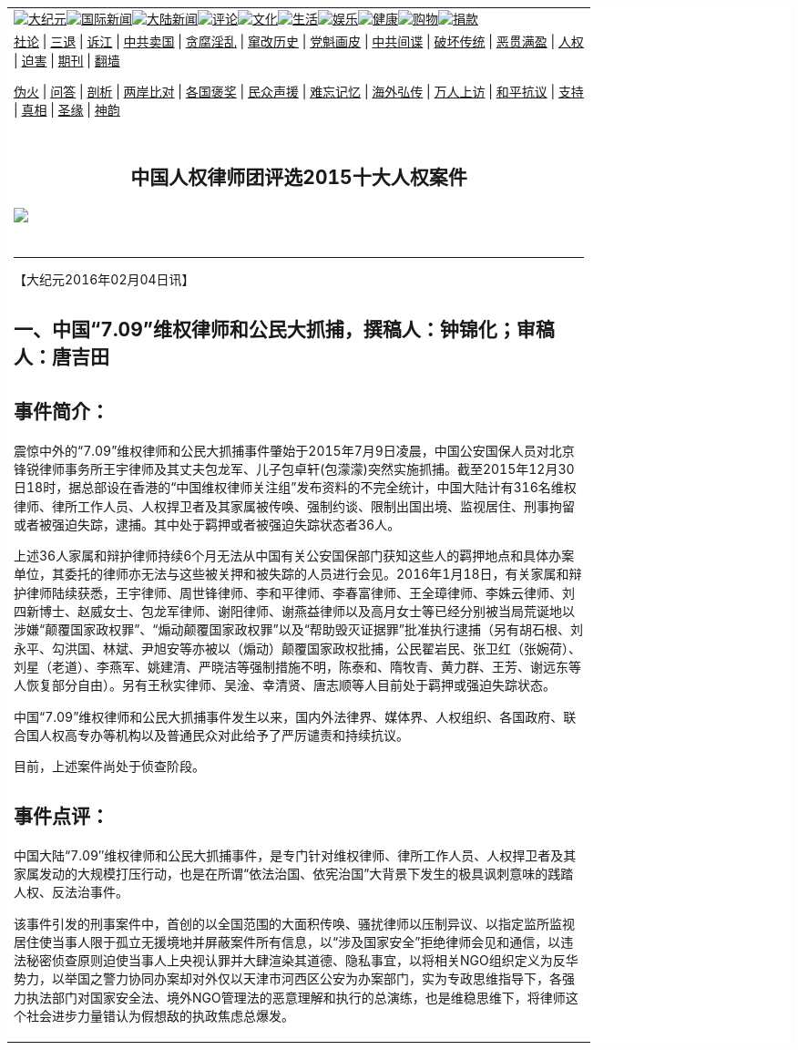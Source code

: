 <a name="1" id="1" target="_blank"></a><span id="1"></span>
<table align=center border="0"><tr><td colspan="2" VALIGN=TOP><a href="https://github.com/wlrgim293/djy/blob/master/gb/nsc413.md#1"><img src="https://raw.githubusercontent.com/wlrgim293/www/master/t/djy/1.jpg" title="大纪元"></a><a href="https://github.com/wlrgim293/djy/blob/master/gb/n24hr.md#1"><img src="https://raw.githubusercontent.com/wlrgim293/www/master/t/djy/3.jpg" title="国际新闻"></a><a href="https://github.com/wlrgim293/djy/blob/master/gb/nsc413.md#1"><img src="https://raw.githubusercontent.com/wlrgim293/www/master/t/djy/4.jpg" title="大陆新闻"></a><a href="https://github.com/wlrgim293/djy/blob/master/gb/news392.md#1"><img src="https://raw.githubusercontent.com/wlrgim293/www/master/t/djy/5.jpg" title="评论"></a><a href="https://github.com/wlrgim293/djy/blob/master/gb/news2007.md#1"><img src="https://raw.githubusercontent.com/wlrgim293/www/master/t/djy/6.jpg" title="文化"></a><a href="https://github.com/wlrgim293/djy/blob/master/gb/news2008.md#1"><img src="https://raw.githubusercontent.com/wlrgim293/www/master/t/djy/7.jpg" title="生活"></a><a href="https://github.com/wlrgim293/djy/blob/master/gb/ncyule.md#1"><img src="https://raw.githubusercontent.com/wlrgim293/www/master/t/djy/8.jpg" title="娱乐"></a><a href="https://github.com/wlrgim293/djy/blob/master/gb/nsc1002.md#1"><img src="https://raw.githubusercontent.com/wlrgim293/www/master/t/djy/9.jpg" title="健康"><a href="https://www.youlucky.com"><img src="https://raw.githubusercontent.com/wlrgim293/www/master/t/djy/10.jpg" title="购物"></a><a href="https://donate.epochtimes.com/?utm_medium=epochtimes&utm_source=referral&utm_campaign=donate_button_djyarticleheader"><img src="https://raw.githubusercontent.com/wlrgim293/www/master/t/djy/12.jpg" title="捐款"></a></td></tr>
<tr><td colspan="2" VALIGN=TOP><a target="_blank" href="https://github.com/wlrgim293/djy/blob/master/gb/9p.md#1">社论</a> | <a target="_blank" href="https://github.com/wlrgim293/djy/blob/master/gb/nf5657.md#1">三退</a> | <a target="_blank" href="https://github.com/wlrgim293/djy/blob/master/gb/nf6124.md#1">诉江</a> | <a target="_blank" href="https://github.com/wlrgim293/djy/blob/master/gb/nf1176117.md#1">中共卖国</a> | <a target="_blank" href="https://github.com/wlrgim293/djy/blob/master/gb/nf5773.md#1">贪腐淫乱</a> | <a target="_blank" href="https://github.com/wlrgim293/djy/blob/master/gb/nf1176115.md#1">窜改历史</a> | <a target="_blank" href="https://github.com/wlrgim293/djy/blob/master/gb/nf1176107.md#1">党魁画皮</a> | <a target="_blank" href="https://github.com/wlrgim293/djy/blob/master/gb/nf1320400.md#1">中共间谍</a> | <a target="_blank" href="https://github.com/wlrgim293/djy/blob/master/gb/nf1176114.md#1">破坏传统</a> | <a target="_blank" href="https://github.com/wlrgim293/ntdtv/blob/master/gb/prog447_1.md#1">恶贯满盈</a> | <a target="_blank" href="https://github.com/wlrgim293/djy/blob/master/gb/ncid278.md#1">人权</a> | <a target="_blank" href="https://github.com/wlrgim293/djy/blob/master/gb/nf1176111.md#1">迫害</a> | <a target="_blank" href="https://gitlab.com/szzdlab/mh-qikan/blob/master/README.md#1">期刊</a> | <a target="_blank" href="https://github.com/wlrgim293/www/blob/master/README.md?zsrh#8">翻墙</a></p><p><a target="_blank" href="https://github.com/wlrgim293/djy/blob/master/gb/nf5562.md#1">伪火</a> | <a target="_blank" href="https://github.com/wlrgim293/djy/blob/master/gb/nf4378.md#1">问答</a> | <a target="_blank" href="https://github.com/wlrgim293/djy/blob/master/gb/nf5792.md#1">剖析</a> | <a target="_blank" href="https://github.com/wlrgim293/djy/blob/master/gb/nf5735.md#1">两岸比对</a> | <a target="_blank" href="https://github.com/wlrgim293/djy/blob/master/gb/nf6119.md#1">各国褒奖</a> | <a target="_blank" href="https://github.com/wlrgim293/djy/blob/master/gb/nf6120.md#1">民众声援</a> | <a target="_blank" href="https://github.com/wlrgim293/djy/blob/master/gb/nf1188594.md#1">难忘记忆</a> | <a target="_blank" href="https://github.com/wlrgim293/djy/blob/master/gb/nf3180.md#1">海外弘传</a> | <a target="_blank" href="https://github.com/wlrgim293/djy/blob/master/gb/nf5410.md#1">万人上访</a> | <a target="_blank" href="https://github.com/wlrgim293/ntdtv/blob/master/gb/prog1530_1.md#1">和平抗议</a> | <a target="_blank" href="https://github.com/wlrgim293/djy/blob/master/gb/nf4386.md#1">支持</a> | <a target="_blank" href="https://github.com/wlrgim293/djy/blob/master/gb/nf4389.md#1">真相</a> | <a target="_blank" href="https://github.com/wlrgim293/djy/blob/master/gb/nf5790.md#1">圣缘</a> | <a target="_blank" href="https://github.com/wlrgim293/djy/blob/master/gb/nf4786.md#1">神韵</a></td></tr>
<tr><td VALIGN=TOP width="626"><h2 align=center>中国人权律师团评选2015十大人权案件</h2>
<img width="600" src="https://i.epochtimes.com/assets/uploads/2019/01/130707193402976-320x200.jpg" />
<h6></h6>
<hr>
	<p>【大纪元2016年02月04日讯】</p>
<h2>一、中国“7.09”维权律师和公民大抓捕，撰稿人：钟锦化；审稿人：唐吉田</h2>
<p><h2>事件简介：</h2>
<p>震惊中外的“7.09”维权律师和公民大抓捕事件肇始于2015年7月9日凌晨，中国公安国保人员对北京锋锐律师事务所王宇律师及其丈夫包龙军、儿子包卓轩(包濛濛)突然实施抓捕。截至2015年12月30日18时，据总部设在香港的“中国维权律师关注组”发布资料的不完全统计，中国大陆计有316名维权律师、律所工作人员、人权捍卫者及其家属被传唤、强制约谈、限制出国出境、监视居住、刑事拘留或者被强迫失踪，逮捕。其中处于羁押或者被强迫失踪状态者36人。</p>
<p>上述36人家属和辩护律师持续6个月无法从中国有关公安国保部门获知这些人的羁押地点和具体办案单位，其委托的律师亦无法与这些被关押和被失踪的人员进行会见。2016年1月18日，有关家属和辩护律师陆续获悉，王宇律师、周世锋律师、李和平律师、李春富律师、王全璋律师、李姝云律师、刘四新博士、赵威女士、包龙军律师、谢阳律师、谢燕益律师以及高月女士等已经分别被当局荒诞地以涉嫌“颠覆国家政权罪”、“煽动颠覆国家政权罪”以及“帮助毁灭证据罪”批准执行逮捕（另有胡石根、刘永平、勾洪国、林斌、尹旭安等亦被以（煽动）颠覆国家政权批捕，公民翟岩民、张卫红（张婉荷）、刘星（老道）、李燕军、姚建清、严晓洁等强制措施不明，陈泰和、隋牧青、黄力群、王芳、谢远东等人恢复部分自由）。另有王秋实律师、吴淦、幸清贤、唐志顺等人目前处于羁押或强迫失踪状态。</p>
<p>中国“7.09”维权律师和公民大抓捕事件发生以来，国内外法律界、媒体界、人权组织、各国政府、联合国人权高专办等机构以及普通民众对此给予了严厉谴责和持续抗议。</p>
<p>目前，上述案件尚处于侦查阶段。</p>
<p><h2>事件点评：</h2>
<p>中国大陆“7.09&#8243;维权律师和公民大抓捕事件，是专门针对维权律师、律所工作人员、人权捍卫者及其家属发动的大规模打压行动，也是在所谓“依法治国、依宪治国”大背景下发生的极具讽刺意味的践踏人权、反法治事件。</p>
<p>该事件引发的刑事案件中，首创的以全国范围的大面积传唤、骚扰律师以压制异议、以指定监所监视居住使当事人限于孤立无援境地并屏蔽案件所有信息，以“涉及国家安全”拒绝律师会见和通信，以违法秘密侦查原则迫使当事人上央视认罪并大肆渲染其道德、隐私事宜，以将相关NGO组织定义为反华势力，以举国之警力协同办案却对外仅以天津市河西区公安为办案部门，实为专政思维指导下，各强力执法部门对国家安全法、境外NGO管理法的恶意理解和执行的总演练，也是维稳思维下，将律师这个社会进步力量错认为假想敌的执政焦虑总爆发。</p>